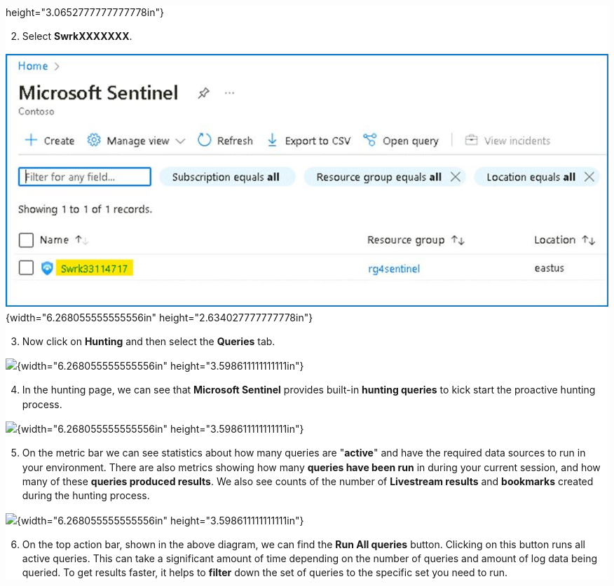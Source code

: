 height="3.0652777777777778in"}

2.  Select **SwrkXXXXXXX**.

![](./media/image91.jpeg){width="6.268055555555556in"
height="2.634027777777778in"}

3.  Now click on **Hunting** and then select the **Queries** tab.

![](./media/image239.jpeg){width="6.268055555555556in"
height="3.598611111111111in"}

4.  In the hunting page, we can see that **Microsoft Sentinel** provides
    built-in **hunting queries** to kick start the proactive hunting
    process.

![](./media/image240.jpeg){width="6.268055555555556in"
height="3.598611111111111in"}

5.  On the metric bar we can see statistics about how many queries are
    \"**active**\" and have the required data sources to run in your
    environment. There are also metrics showing how many **queries have
    been run** in during your current session, and how many of
    these **queries produced results**. We also see counts of the number
    of **Livestream results** and **bookmarks** created during the
    hunting process.

![](./media/image241.jpeg){width="6.268055555555556in"
height="3.598611111111111in"}

6.  On the top action bar, shown in the above diagram, we can find
    the **Run All queries** button. Clicking on this button runs all
    active queries. This can take a significant amount of time depending
    on the number of queries and amount of log data being queried. To
    get results faster, it helps to **filter** down the set of queries
    to the specific set you need to run.
